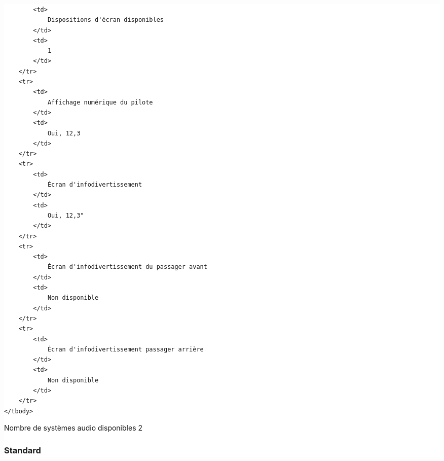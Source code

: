 			<td>
				Dispositions d'écran disponibles
			</td>
			<td>
				1
			</td>
		</tr>
		<tr>
			<td>
				Affichage numérique du pilote
			</td>
			<td>
				Oui, 12,3
			</td>
		</tr>
		<tr>
			<td>
				Écran d'infodivertissement
			</td>
			<td>
				Oui, 12,3"
			</td>
		</tr>
		<tr>
			<td>
				Écran d'infodivertissement du passager avant
			</td>
			<td>
				Non disponible
			</td>
		</tr>
		<tr>
			<td>
				Écran d'infodivertissement passager arrière
			</td>
			<td>
				Non disponible
			</td>
		</tr>
	</tbody>
</table>
		<tr>
			<td>
				Nombre de systèmes audio disponibles
			</td>
			<td>
				2
			</td>
		</tr>

### Standard
